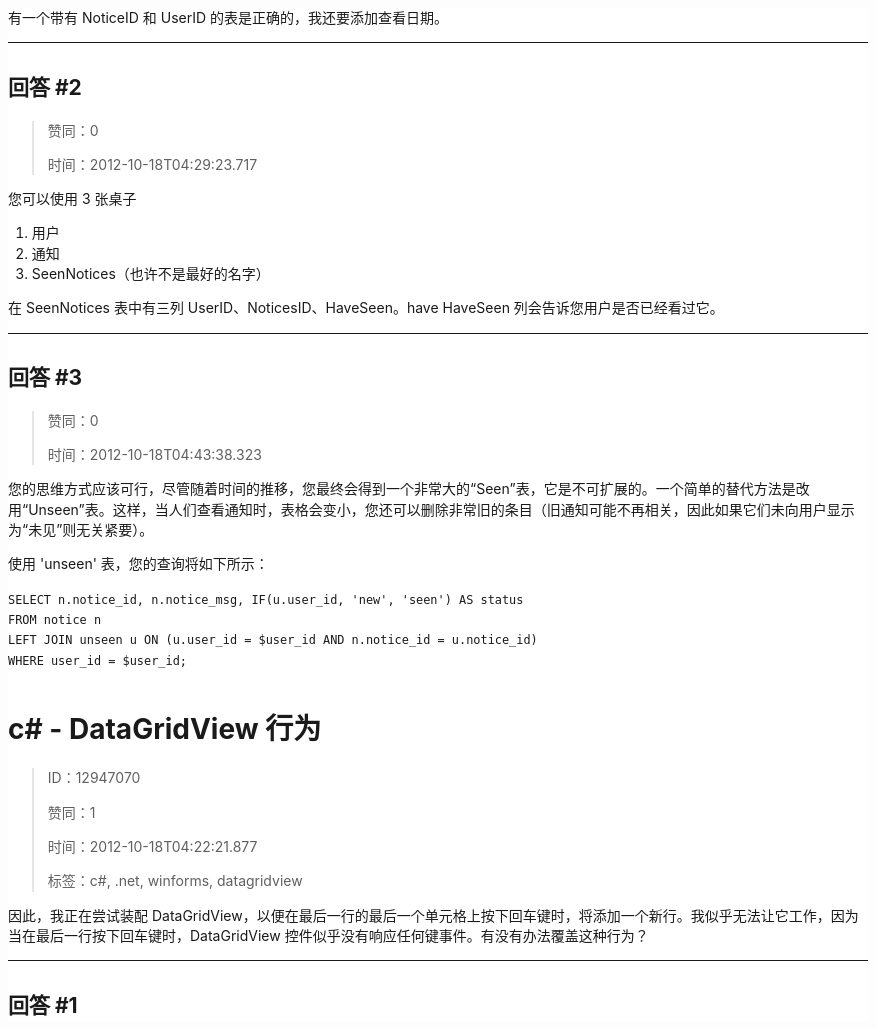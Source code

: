 有一个带有 NoticeID 和 UserID 的表是正确的，我还要添加查看日期。

* * *

## 回答 #2

> 赞同：0
> 
> 时间：2012-10-18T04:29:23.717

您可以使用 3 张桌子

1.  用户
2.  通知
3.  SeenNotices（也许不是最好的名字）

在 SeenNotices 表中有三列 UserID、NoticesID、HaveSeen。have HaveSeen 列会告诉您用户是否已经看过它。

* * *

## 回答 #3

> 赞同：0
> 
> 时间：2012-10-18T04:43:38.323

您的思维方式应该可行，尽管随着时间的推移，您最终会得到一个非常大的“Seen”表，它是不可扩展的。一个简单的替代方法是改用“Unseen”表。这样，当人们查看通知时，表格会变小，您还可以删除非常旧的条目（旧通知可能不再相关，因此如果它们未向用户显示为“未见”则无关紧要）。

使用 'unseen' 表，您的查询将如下所示：

```
SELECT n.notice_id, n.notice_msg, IF(u.user_id, 'new', 'seen') AS status
FROM notice n
LEFT JOIN unseen u ON (u.user_id = $user_id AND n.notice_id = u.notice_id)
WHERE user_id = $user_id; 
```

# c# - DataGridView 行为

> ID：12947070
> 
> 赞同：1
> 
> 时间：2012-10-18T04:22:21.877
> 
> 标签：c#, .net, winforms, datagridview

因此，我正在尝试装配 DataGridView，以便在最后一行的最后一个单元格上按下回车键时，将添加一个新行。我似乎无法让它工作，因为当在最后一行按下回车键时，DataGridView 控件似乎没有响应任何键事件。有没有办法覆盖这种行为？

* * *

## 回答 #1
